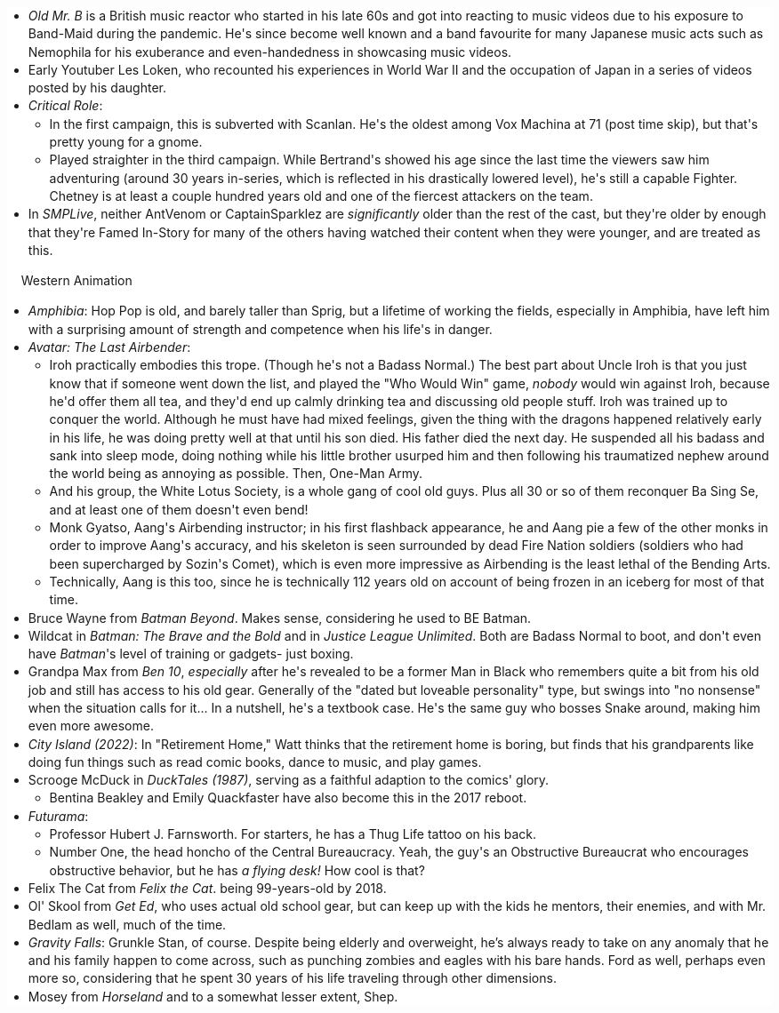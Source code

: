 -   _Old Mr. B_ is a British music reactor who started in his late 60s and got into reacting to music videos due to his exposure to Band-Maid during the pandemic. He's since become well known and a band favourite for many Japanese music acts such as Nemophila for his exuberance and even-handedness in showcasing music videos.
-   Early Youtuber Les Loken, who recounted his experiences in World War II and the occupation of Japan in a series of videos posted by his daughter.
-   _Critical Role_:
    -   In the first campaign, this is subverted with Scanlan. He's the oldest among Vox Machina at 71 (post time skip), but that's pretty young for a gnome.
    -   Played straighter in the third campaign. While Bertrand's showed his age since the last time the viewers saw him adventuring (around 30 years in-series, which is reflected in his drastically lowered level), he's still a capable Fighter. Chetney is at least a couple hundred years old and one of the fiercest attackers on the team.
-   In _SMPLive_, neither AntVenom or CaptainSparklez are _significantly_ older than the rest of the cast, but they're older by enough that they're Famed In-Story for many of the others having watched their content when they were younger, and are treated as this.

    Western Animation 

-   _Amphibia_: Hop Pop is old, and barely taller than Sprig, but a lifetime of working the fields, especially in Amphibia, have left him with a surprising amount of strength and competence when his life's in danger.
-   _Avatar: The Last Airbender_:
    -   Iroh practically embodies this trope. (Though he's not a Badass Normal.) The best part about Uncle Iroh is that you just know that if someone went down the list, and played the "Who Would Win" game, _nobody_ would win against Iroh, because he'd offer them all tea, and they'd end up calmly drinking tea and discussing old people stuff. Iroh was trained up to conquer the world. Although he must have had mixed feelings, given the thing with the dragons happened relatively early in his life, he was doing pretty well at that until his son died. His father died the next day. He suspended all his badass and sank into sleep mode, doing nothing while his little brother usurped him and then following his traumatized nephew around the world being as annoying as possible. Then, One-Man Army.
    -   And his group, the White Lotus Society, is a whole gang of cool old guys. Plus all 30 or so of them reconquer Ba Sing Se, and at least one of them doesn't even bend!
    -   Monk Gyatso, Aang's Airbending instructor; in his first flashback appearance, he and Aang pie a few of the other monks in order to improve Aang's accuracy, and his skeleton is seen surrounded by dead Fire Nation soldiers (soldiers who had been supercharged by Sozin's Comet), which is even more impressive as Airbending is the least lethal of the Bending Arts.
    -   Technically, Aang is this too, since he is technically 112 years old on account of being frozen in an iceberg for most of that time.
-   Bruce Wayne from _Batman Beyond_. Makes sense, considering he used to BE Batman.
-   Wildcat in _Batman: The Brave and the Bold_ and in _Justice League Unlimited_. Both are Badass Normal to boot, and don't even have _Batman_'s level of training or gadgets- just boxing.
-   Grandpa Max from _Ben 10_, _especially_ after he's revealed to be a former Man in Black who remembers quite a bit from his old job and still has access to his old gear. Generally of the "dated but loveable personality" type, but swings into "no nonsense" when the situation calls for it... In a nutshell, he's a textbook case. He's the same guy who bosses Snake around, making him even more awesome.
-   _City Island (2022)_: In "Retirement Home," Watt thinks that the retirement home is boring, but finds that his grandparents like doing fun things such as read comic books, dance to music, and play games.
-   Scrooge McDuck in _DuckTales (1987)_, serving as a faithful adaption to the comics' glory.
    -   Bentina Beakley and Emily Quackfaster have also become this in the 2017 reboot.
-   _Futurama_:
    -   Professor Hubert J. Farnsworth. For starters, he has a Thug Life tattoo on his back.
    -   Number One, the head honcho of the Central Bureaucracy. Yeah, the guy's an Obstructive Bureaucrat who encourages obstructive behavior, but he has _a flying desk!_ How cool is that?
-   Felix The Cat from _Felix the Cat_. being 99-years-old by 2018.
-   Ol' Skool from _Get Ed_, who uses actual old school gear, but can keep up with the kids he mentors, their enemies, and with Mr. Bedlam as well, much of the time.
-   _Gravity Falls_: Grunkle Stan, of course. Despite being elderly and overweight, he’s always ready to take on any anomaly that he and his family happen to come across, such as punching zombies and eagles with his bare hands. Ford as well, perhaps even more so, considering that he spent 30 years of his life traveling through other dimensions.
-   Mosey from _Horseland_ and to a somewhat lesser extent, Shep.